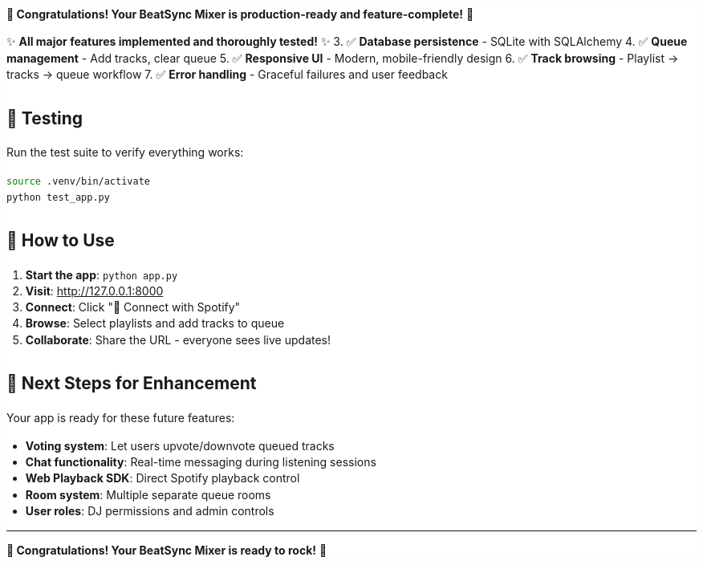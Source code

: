 
**🎉 Congratulations! Your BeatSync Mixer is production-ready and feature-complete!** 🎵

✨ **All major features implemented and thoroughly tested!** ✨
3. ✅ **Database persistence** - SQLite with SQLAlchemy
4. ✅ **Queue management** - Add tracks, clear queue
5. ✅ **Responsive UI** - Modern, mobile-friendly design
6. ✅ **Track browsing** - Playlist → tracks → queue workflow
7. ✅ **Error handling** - Graceful failures and user feedback

## 🧪 **Testing**

Run the test suite to verify everything works:
```bash
source .venv/bin/activate
python test_app.py
```

## 🎵 **How to Use**

1. **Start the app**: `python app.py`
2. **Visit**: http://127.0.0.1:8000
3. **Connect**: Click "🎵 Connect with Spotify"
4. **Browse**: Select playlists and add tracks to queue
5. **Collaborate**: Share the URL - everyone sees live updates!

## 🔮 **Next Steps for Enhancement**

Your app is ready for these future features:
- **Voting system**: Let users upvote/downvote queued tracks
- **Chat functionality**: Real-time messaging during listening sessions
- **Web Playback SDK**: Direct Spotify playback control
- **Room system**: Multiple separate queue rooms
- **User roles**: DJ permissions and admin controls

---

**🎉 Congratulations! Your BeatSync Mixer is ready to rock!** 🎵
